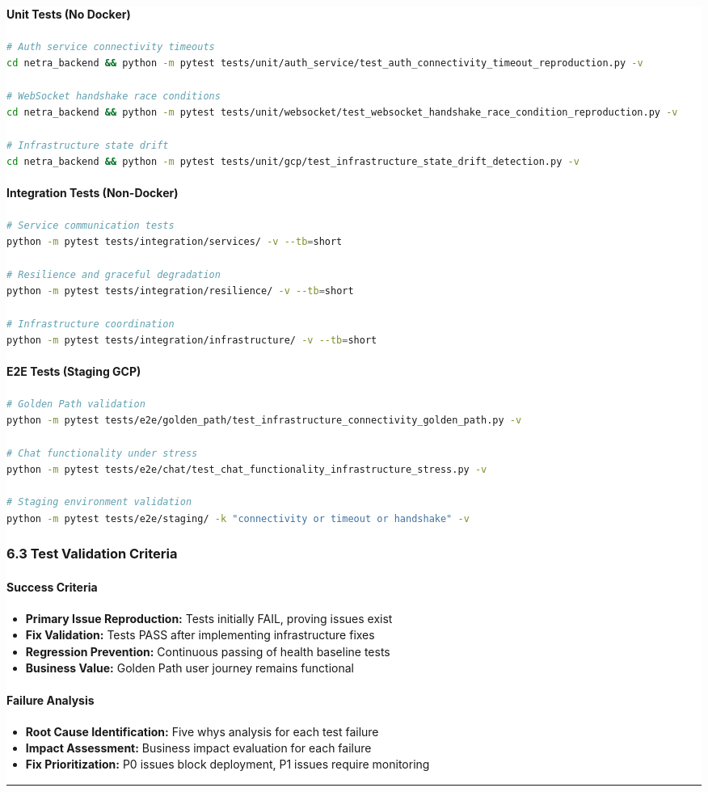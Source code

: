 #### Unit Tests (No Docker)
```bash
# Auth service connectivity timeouts
cd netra_backend && python -m pytest tests/unit/auth_service/test_auth_connectivity_timeout_reproduction.py -v

# WebSocket handshake race conditions  
cd netra_backend && python -m pytest tests/unit/websocket/test_websocket_handshake_race_condition_reproduction.py -v

# Infrastructure state drift
cd netra_backend && python -m pytest tests/unit/gcp/test_infrastructure_state_drift_detection.py -v
```

#### Integration Tests (Non-Docker)
```bash
# Service communication tests
python -m pytest tests/integration/services/ -v --tb=short

# Resilience and graceful degradation
python -m pytest tests/integration/resilience/ -v --tb=short

# Infrastructure coordination
python -m pytest tests/integration/infrastructure/ -v --tb=short
```

#### E2E Tests (Staging GCP)
```bash
# Golden Path validation
python -m pytest tests/e2e/golden_path/test_infrastructure_connectivity_golden_path.py -v

# Chat functionality under stress
python -m pytest tests/e2e/chat/test_chat_functionality_infrastructure_stress.py -v

# Staging environment validation
python -m pytest tests/e2e/staging/ -k "connectivity or timeout or handshake" -v
```

### 6.3 Test Validation Criteria

#### Success Criteria
- **Primary Issue Reproduction:** Tests initially FAIL, proving issues exist
- **Fix Validation:** Tests PASS after implementing infrastructure fixes
- **Regression Prevention:** Continuous passing of health baseline tests
- **Business Value:** Golden Path user journey remains functional

#### Failure Analysis
- **Root Cause Identification:** Five whys analysis for each test failure
- **Impact Assessment:** Business impact evaluation for each failure
- **Fix Prioritization:** P0 issues block deployment, P1 issues require monitoring

---
